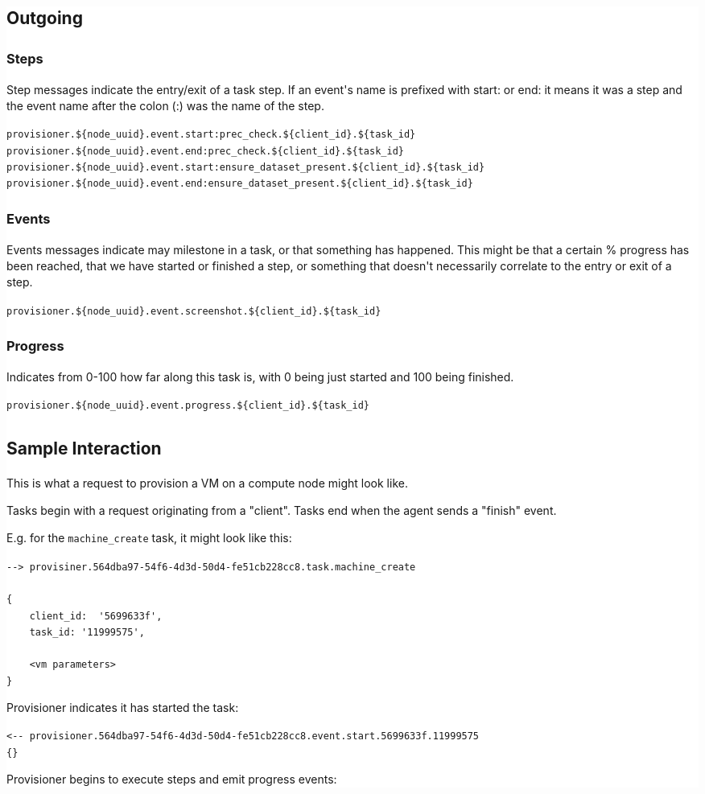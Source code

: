 
## Outgoing

### Steps

Step messages indicate the entry/exit of a task step. If an event's name is
prefixed with start: or end: it means it was a step and the event name after
the colon (:) was the name of the step.

    provisioner.${node_uuid}.event.start:prec_check.${client_id}.${task_id}
    provisioner.${node_uuid}.event.end:prec_check.${client_id}.${task_id}
    provisioner.${node_uuid}.event.start:ensure_dataset_present.${client_id}.${task_id}
    provisioner.${node_uuid}.event.end:ensure_dataset_present.${client_id}.${task_id}


### Events

Events messages indicate may milestone in a task, or that something has
happened. This might be that a certain % progress has been reached, that we
have started or finished a step, or something that doesn't necessarily correlate to the entry or exit of a step.

    provisioner.${node_uuid}.event.screenshot.${client_id}.${task_id}


### Progress

Indicates from 0-100 how far along this task is, with 0 being just started and
100 being finished.

    provisioner.${node_uuid}.event.progress.${client_id}.${task_id}

## Sample Interaction

This is what a request to provision a VM on a compute node might look like.

Tasks begin with a request originating from a "client". Tasks end when the
agent sends a "finish" event.

E.g. for the `machine_create` task, it might look like this:

    --> provisiner.564dba97-54f6-4d3d-50d4-fe51cb228cc8.task.machine_create

    {
        client_id:  '5699633f',
        task_id: '11999575',

        <vm parameters>
    }

Provisioner indicates it has started the task:

    <-- provisioner.564dba97-54f6-4d3d-50d4-fe51cb228cc8.event.start.5699633f.11999575
    {}

Provisioner begins to execute steps and emit progress events:
